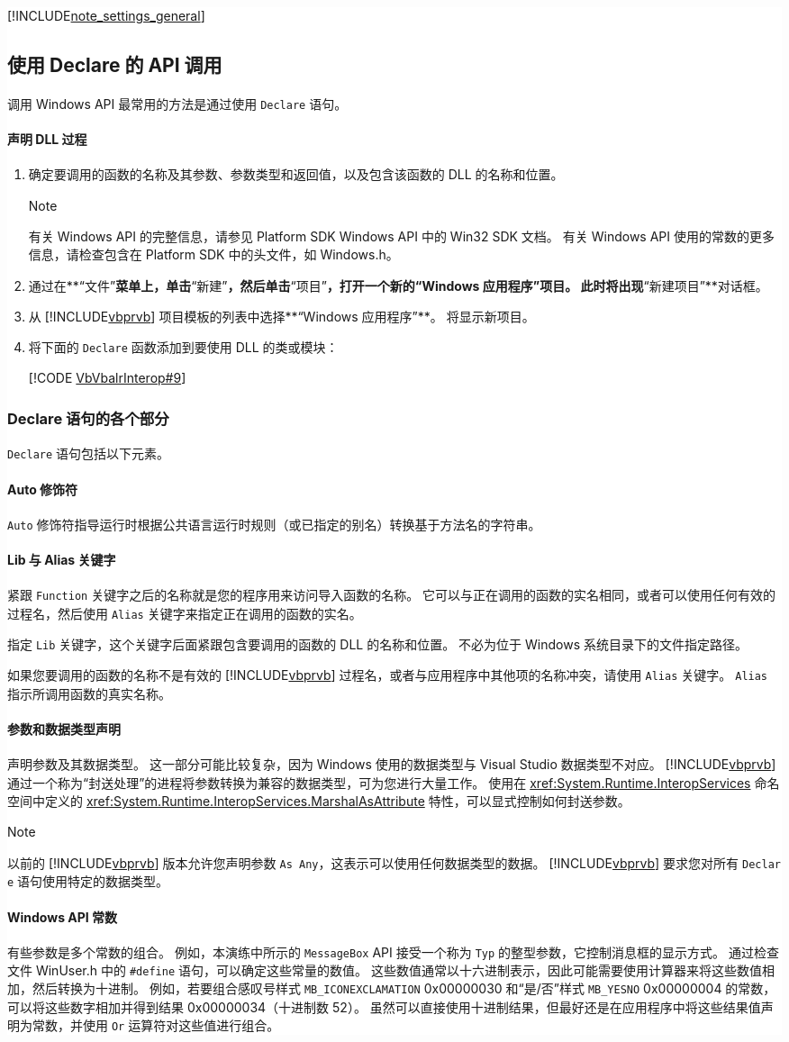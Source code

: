  [!INCLUDE[note_settings_general](../../../csharp/language-reference/compiler-messages/includes/note_settings_general_md.md)]  
  
## 使用 Declare 的 API 调用  
 调用 Windows API 最常用的方法是通过使用 `Declare` 语句。  
  
#### 声明 DLL 过程  
  
1.  确定要调用的函数的名称及其参数、参数类型和返回值，以及包含该函数的 DLL 的名称和位置。  
  
    > [!NOTE]
    >  有关 Windows API 的完整信息，请参见 Platform SDK Windows API 中的 Win32 SDK 文档。  有关 Windows API 使用的常数的更多信息，请检查包含在 Platform SDK 中的头文件，如 Windows.h。  
  
2.  通过在**“文件”**菜单上，单击**“新建”**，然后单击**“项目”**，打开一个新的“Windows 应用程序”项目。  此时将出现**“新建项目”**对话框。  
  
3.  从 [!INCLUDE[vbprvb](../../../csharp/programming-guide/concepts/linq/includes/vbprvb_md.md)] 项目模板的列表中选择**“Windows 应用程序”**。  将显示新项目。  
  
4.  将下面的 `Declare` 函数添加到要使用 DLL 的类或模块：  
  
     [!CODE [VbVbalrInterop#9](../CodeSnippet/VS_Snippets_VBCSharp/VbVbalrInterop#9)]  
  
### Declare 语句的各个部分  
 `Declare` 语句包括以下元素。  
  
#### Auto 修饰符  
 `Auto` 修饰符指导运行时根据公共语言运行时规则（或已指定的别名）转换基于方法名的字符串。  
  
#### Lib 与 Alias 关键字  
 紧跟 `Function` 关键字之后的名称就是您的程序用来访问导入函数的名称。  它可以与正在调用的函数的实名相同，或者可以使用任何有效的过程名，然后使用 `Alias` 关键字来指定正在调用的函数的实名。  
  
 指定 `Lib` 关键字，这个关键字后面紧跟包含要调用的函数的 DLL 的名称和位置。  不必为位于 Windows 系统目录下的文件指定路径。  
  
 如果您要调用的函数的名称不是有效的 [!INCLUDE[vbprvb](../../../csharp/programming-guide/concepts/linq/includes/vbprvb_md.md)] 过程名，或者与应用程序中其他项的名称冲突，请使用 `Alias` 关键字。  `Alias` 指示所调用函数的真实名称。  
  
#### 参数和数据类型声明  
 声明参数及其数据类型。  这一部分可能比较复杂，因为 Windows 使用的数据类型与 Visual Studio 数据类型不对应。  [!INCLUDE[vbprvb](../../../csharp/programming-guide/concepts/linq/includes/vbprvb_md.md)] 通过一个称为“封送处理”的进程将参数转换为兼容的数据类型，可为您进行大量工作。  使用在 <xref:System.Runtime.InteropServices> 命名空间中定义的 <xref:System.Runtime.InteropServices.MarshalAsAttribute> 特性，可以显式控制如何封送参数。  
  
> [!NOTE]
>  以前的 [!INCLUDE[vbprvb](../../../csharp/programming-guide/concepts/linq/includes/vbprvb_md.md)] 版本允许您声明参数 `As Any`，这表示可以使用任何数据类型的数据。  [!INCLUDE[vbprvb](../../../csharp/programming-guide/concepts/linq/includes/vbprvb_md.md)] 要求您对所有 `Declare` 语句使用特定的数据类型。  
  
#### Windows API 常数  
 有些参数是多个常数的组合。  例如，本演练中所示的 `MessageBox` API 接受一个称为 `Typ` 的整型参数，它控制消息框的显示方式。  通过检查文件 WinUser.h 中的 `#define` 语句，可以确定这些常量的数值。  这些数值通常以十六进制表示，因此可能需要使用计算器来将这些数值相加，然后转换为十进制。  例如，若要组合感叹号样式 `MB_ICONEXCLAMATION` 0x00000030 和“是\/否”样式 `MB_YESNO` 0x00000004 的常数，可以将这些数字相加并得到结果 0x00000034（十进制数 52）。  虽然可以直接使用十进制结果，但最好还是在应用程序中将这些结果值声明为常数，并使用 `Or` 运算符对这些值进行组合。  
  